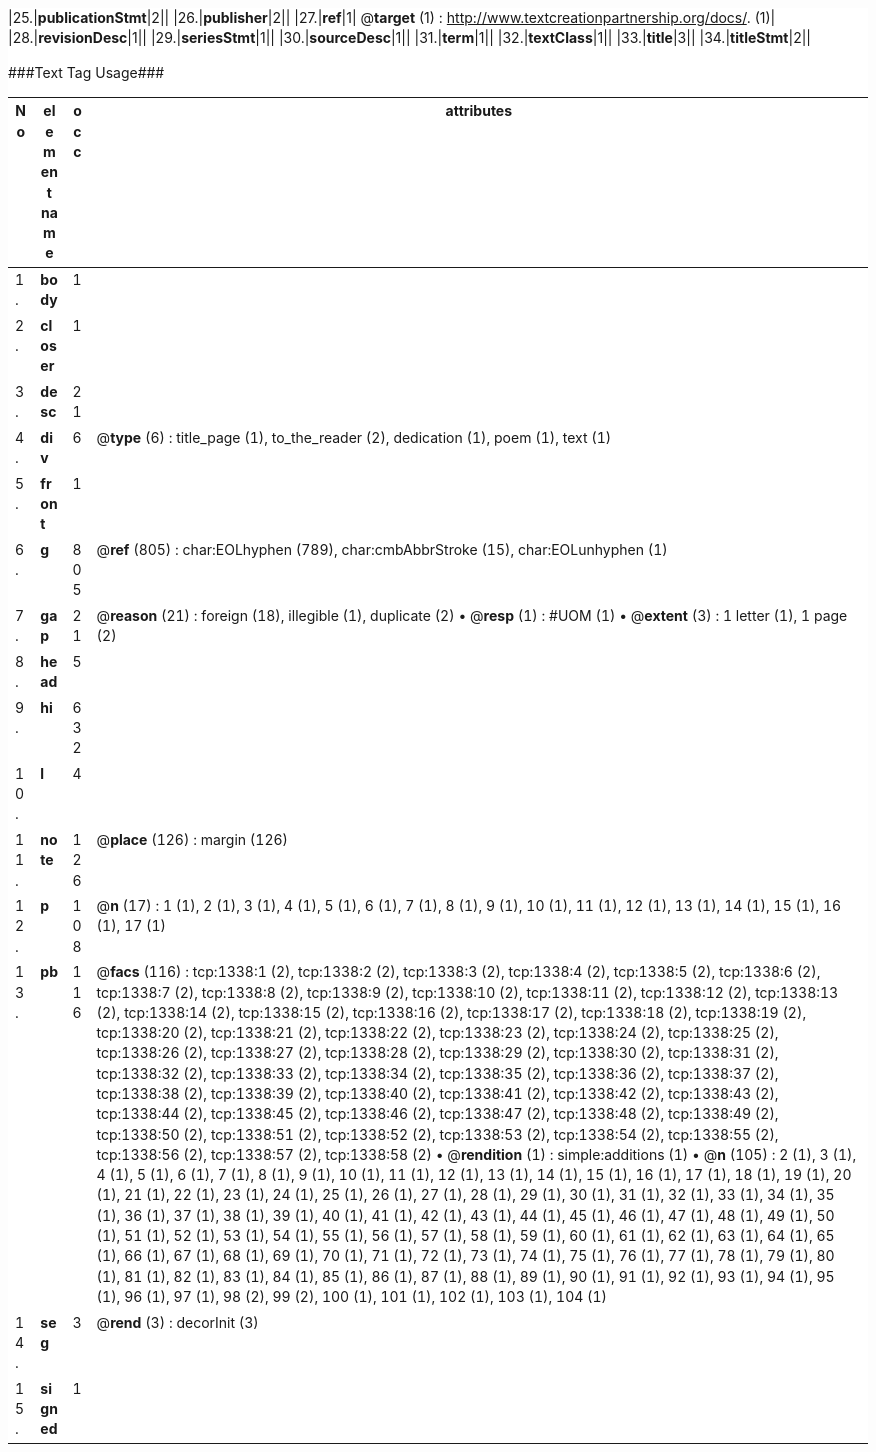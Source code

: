 |25.|__publicationStmt__|2||
|26.|__publisher__|2||
|27.|__ref__|1| @__target__ (1) : http://www.textcreationpartnership.org/docs/. (1)|
|28.|__revisionDesc__|1||
|29.|__seriesStmt__|1||
|30.|__sourceDesc__|1||
|31.|__term__|1||
|32.|__textClass__|1||
|33.|__title__|3||
|34.|__titleStmt__|2||


###Text Tag Usage###

|No|element name|occ|attributes|
|---|---|---|---|
|1.|__body__|1||
|2.|__closer__|1||
|3.|__desc__|21||
|4.|__div__|6| @__type__ (6) : title_page (1), to_the_reader (2), dedication (1), poem (1), text (1)|
|5.|__front__|1||
|6.|__g__|805| @__ref__ (805) : char:EOLhyphen (789), char:cmbAbbrStroke (15), char:EOLunhyphen (1)|
|7.|__gap__|21| @__reason__ (21) : foreign (18), illegible (1), duplicate (2)  •  @__resp__ (1) : #UOM (1)  •  @__extent__ (3) : 1 letter (1), 1 page (2)|
|8.|__head__|5||
|9.|__hi__|632||
|10.|__l__|4||
|11.|__note__|126| @__place__ (126) : margin (126)|
|12.|__p__|108| @__n__ (17) : 1 (1), 2 (1), 3 (1), 4 (1), 5 (1), 6 (1), 7 (1), 8 (1), 9 (1), 10 (1), 11 (1), 12 (1), 13 (1), 14 (1), 15 (1), 16 (1), 17 (1)|
|13.|__pb__|116| @__facs__ (116) : tcp:1338:1 (2), tcp:1338:2 (2), tcp:1338:3 (2), tcp:1338:4 (2), tcp:1338:5 (2), tcp:1338:6 (2), tcp:1338:7 (2), tcp:1338:8 (2), tcp:1338:9 (2), tcp:1338:10 (2), tcp:1338:11 (2), tcp:1338:12 (2), tcp:1338:13 (2), tcp:1338:14 (2), tcp:1338:15 (2), tcp:1338:16 (2), tcp:1338:17 (2), tcp:1338:18 (2), tcp:1338:19 (2), tcp:1338:20 (2), tcp:1338:21 (2), tcp:1338:22 (2), tcp:1338:23 (2), tcp:1338:24 (2), tcp:1338:25 (2), tcp:1338:26 (2), tcp:1338:27 (2), tcp:1338:28 (2), tcp:1338:29 (2), tcp:1338:30 (2), tcp:1338:31 (2), tcp:1338:32 (2), tcp:1338:33 (2), tcp:1338:34 (2), tcp:1338:35 (2), tcp:1338:36 (2), tcp:1338:37 (2), tcp:1338:38 (2), tcp:1338:39 (2), tcp:1338:40 (2), tcp:1338:41 (2), tcp:1338:42 (2), tcp:1338:43 (2), tcp:1338:44 (2), tcp:1338:45 (2), tcp:1338:46 (2), tcp:1338:47 (2), tcp:1338:48 (2), tcp:1338:49 (2), tcp:1338:50 (2), tcp:1338:51 (2), tcp:1338:52 (2), tcp:1338:53 (2), tcp:1338:54 (2), tcp:1338:55 (2), tcp:1338:56 (2), tcp:1338:57 (2), tcp:1338:58 (2)  •  @__rendition__ (1) : simple:additions (1)  •  @__n__ (105) : 2 (1), 3 (1), 4 (1), 5 (1), 6 (1), 7 (1), 8 (1), 9 (1), 10 (1), 11 (1), 12 (1), 13 (1), 14 (1), 15 (1), 16 (1), 17 (1), 18 (1), 19 (1), 20 (1), 21 (1), 22 (1), 23 (1), 24 (1), 25 (1), 26 (1), 27 (1), 28 (1), 29 (1), 30 (1), 31 (1), 32 (1), 33 (1), 34 (1), 35 (1), 36 (1), 37 (1), 38 (1), 39 (1), 40 (1), 41 (1), 42 (1), 43 (1), 44 (1), 45 (1), 46 (1), 47 (1), 48 (1), 49 (1), 50 (1), 51 (1), 52 (1), 53 (1), 54 (1), 55 (1), 56 (1), 57 (1), 58 (1), 59 (1), 60 (1), 61 (1), 62 (1), 63 (1), 64 (1), 65 (1), 66 (1), 67 (1), 68 (1), 69 (1), 70 (1), 71 (1), 72 (1), 73 (1), 74 (1), 75 (1), 76 (1), 77 (1), 78 (1), 79 (1), 80 (1), 81 (1), 82 (1), 83 (1), 84 (1), 85 (1), 86 (1), 87 (1), 88 (1), 89 (1), 90 (1), 91 (1), 92 (1), 93 (1), 94 (1), 95 (1), 96 (1), 97 (1), 98 (2), 99 (2), 100 (1), 101 (1), 102 (1), 103 (1), 104 (1)|
|14.|__seg__|3| @__rend__ (3) : decorInit (3)|
|15.|__signed__|1||
